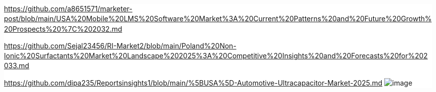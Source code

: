 <a href=https://github.com/a8651571/marketer-post/blob/main/USA%20Mobile%20LMS%20Software%20Market%3A%20Current%20Patterns%20and%20Future%20Growth%20Prospects%20%7C%202032.md>https://github.com/a8651571/marketer-post/blob/main/USA%20Mobile%20LMS%20Software%20Market%3A%20Current%20Patterns%20and%20Future%20Growth%20Prospects%20%7C%202032.md</a>

<a href=https://github.com/Sejal23456/RI-Market2/blob/main/Poland%20Non-Ionic%20Surfactants%20Market%20Landscape%202025%3A%20Competitive%20Insights%20and%20Forecasts%20for%202033.md>https://github.com/Sejal23456/RI-Market2/blob/main/Poland%20Non-Ionic%20Surfactants%20Market%20Landscape%202025%3A%20Competitive%20Insights%20and%20Forecasts%20for%202033.md</a>

<a href=https://github.com/dipa235/Reportsinsights1/blob/main/%5BUSA%5D-Automotive-Ultracapacitor-Market-2025.md>https://github.com/dipa235/Reportsinsights1/blob/main/%5BUSA%5D-Automotive-Ultracapacitor-Market-2025.md</a>
![image](https://github.com/user-attachments/assets/f9ccaedf-595c-4b15-8cbc-05d141584361)
